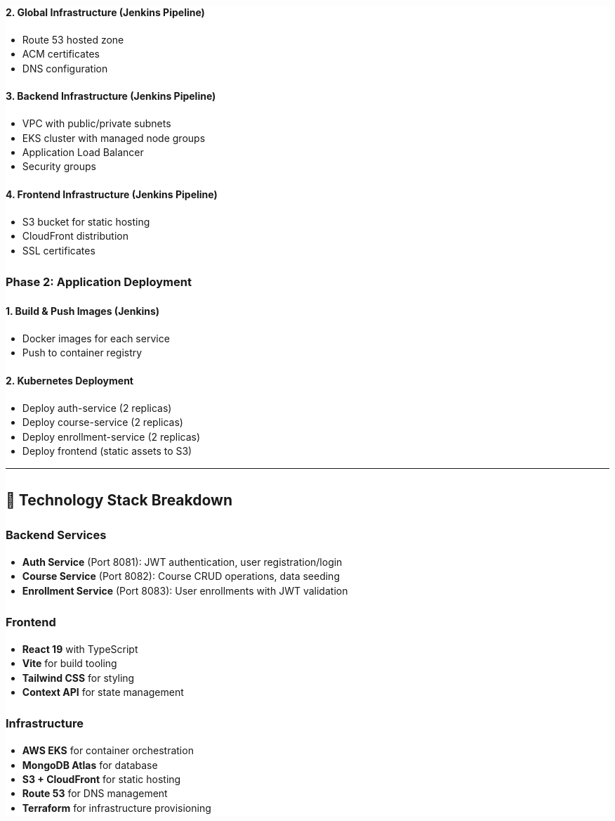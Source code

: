#### 2. Global Infrastructure (Jenkins Pipeline)
- Route 53 hosted zone
- ACM certificates
- DNS configuration

#### 3. Backend Infrastructure (Jenkins Pipeline)
- VPC with public/private subnets
- EKS cluster with managed node groups
- Application Load Balancer
- Security groups

#### 4. Frontend Infrastructure (Jenkins Pipeline)
- S3 bucket for static hosting
- CloudFront distribution
- SSL certificates

### Phase 2: Application Deployment

#### 1. Build & Push Images (Jenkins)
- Docker images for each service
- Push to container registry

#### 2. Kubernetes Deployment
- Deploy auth-service (2 replicas)
- Deploy course-service (2 replicas)  
- Deploy enrollment-service (2 replicas)
- Deploy frontend (static assets to S3)

---

## 🔧 Technology Stack Breakdown

### Backend Services
- **Auth Service** (Port 8081): JWT authentication, user registration/login
- **Course Service** (Port 8082): Course CRUD operations, data seeding
- **Enrollment Service** (Port 8083): User enrollments with JWT validation

### Frontend
- **React 19** with TypeScript
- **Vite** for build tooling
- **Tailwind CSS** for styling
- **Context API** for state management

### Infrastructure
- **AWS EKS** for container orchestration
- **MongoDB Atlas** for database
- **S3 + CloudFront** for static hosting
- **Route 53** for DNS management
- **Terraform** for infrastructure provisioning
